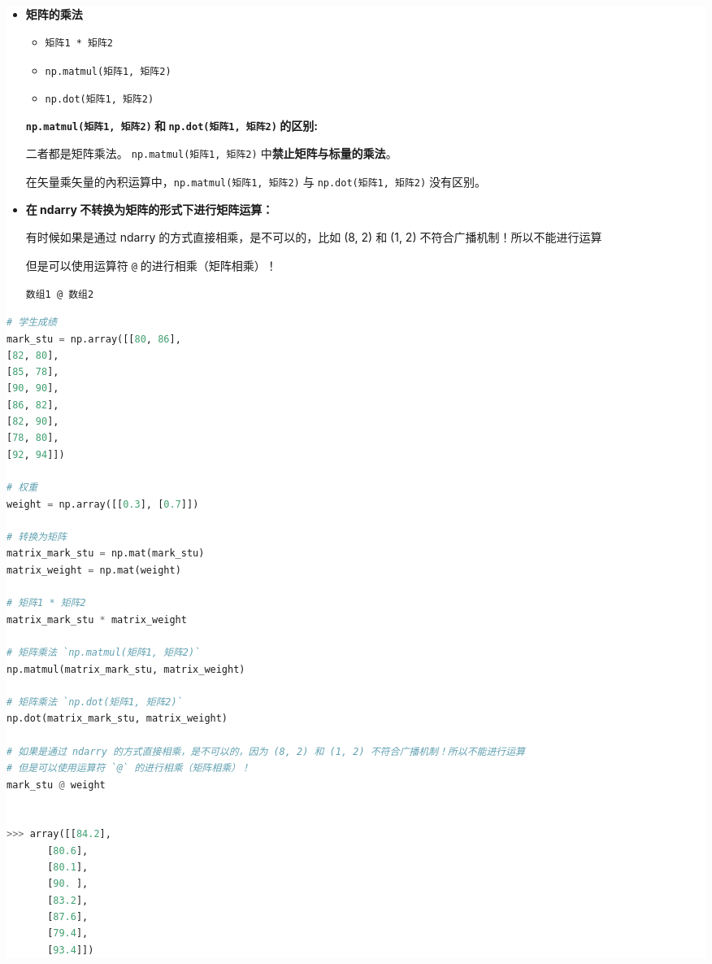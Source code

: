     

- **矩阵的乘法**

    - `矩阵1 * 矩阵2`
    - `np.matmul(矩阵1, 矩阵2)`

    - `np.dot(矩阵1, 矩阵2)`

    

    **`np.matmul(矩阵1, 矩阵2)` 和 `np.dot(矩阵1, 矩阵2)` 的区别:**

    二者都是矩阵乘法。 `np.matmul(矩阵1, 矩阵2)` 中**禁止矩阵与标量的乘法**。 

    在矢量乘矢量的內积运算中，`np.matmul(矩阵1, 矩阵2)` 与 `np.dot(矩阵1, 矩阵2)` 没有区别。



- **在 ndarry 不转换为矩阵的形式下进行矩阵运算：**

    有时候如果是通过 ndarry 的方式直接相乘，是不可以的，比如 (8, 2) 和 (1, 2) 不符合广播机制！所以不能进行运算

    但是可以使用运算符 `@` 的进行相乘（矩阵相乘）！

    `数组1 @ 数组2`



```python
# 学生成绩
mark_stu = np.array([[80, 86],
[82, 80],
[85, 78],
[90, 90],
[86, 82],
[82, 90],
[78, 80],
[92, 94]])

# 权重
weight = np.array([[0.3], [0.7]])

# 转换为矩阵
matrix_mark_stu = np.mat(mark_stu)
matrix_weight = np.mat(weight)

# 矩阵1 * 矩阵2
matrix_mark_stu * matrix_weight

# 矩阵乘法 `np.matmul(矩阵1, 矩阵2)`
np.matmul(matrix_mark_stu, matrix_weight)

# 矩阵乘法 `np.dot(矩阵1, 矩阵2)` 
np.dot(matrix_mark_stu, matrix_weight)

# 如果是通过 ndarry 的方式直接相乘，是不可以的，因为 (8, 2) 和 (1, 2) 不符合广播机制！所以不能进行运算
# 但是可以使用运算符 `@` 的进行相乘（矩阵相乘）！
mark_stu @ weight


>>> array([[84.2],
       [80.6],
       [80.1],
       [90. ],
       [83.2],
       [87.6],
       [79.4],
       [93.4]])
```
